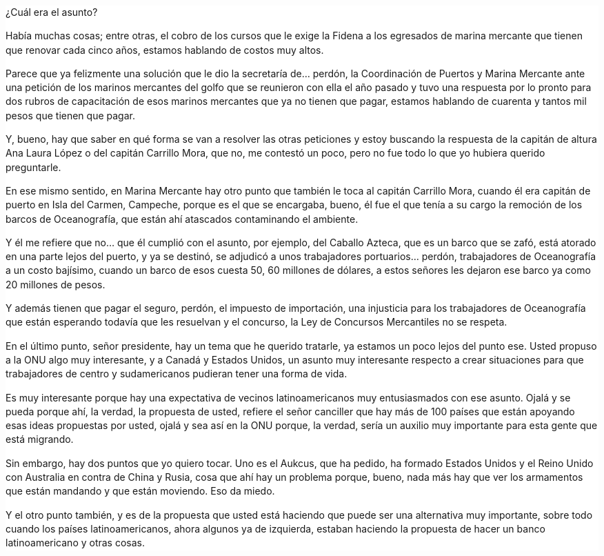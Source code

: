 ¿Cuál era el asunto?

Había muchas cosas; entre otras, el cobro de los cursos que le exige la Fidena
a los egresados de marina mercante que tienen que renovar cada cinco años,
estamos hablando de costos muy altos.

Parece que ya felizmente una solución que le dio la secretaría de… perdón, la
Coordinación de Puertos y Marina Mercante ante una petición de los marinos
mercantes del golfo que se reunieron con ella el año pasado y tuvo una
respuesta por lo pronto para dos rubros de capacitación de esos marinos
mercantes que ya no tienen que pagar, estamos hablando de cuarenta y tantos
mil pesos que tienen que pagar.

Y, bueno, hay que saber en qué forma se van a resolver las otras peticiones y
estoy buscando la respuesta de la capitán de altura Ana Laura López o del
capitán Carrillo Mora, que no, me contestó un poco, pero no fue todo lo que yo
hubiera querido preguntarle.

En ese mismo sentido, en Marina Mercante hay otro punto que también le toca al
capitán Carrillo Mora, cuando él era capitán de puerto en Isla del Carmen,
Campeche, porque es el que se encargaba, bueno, él fue el que tenía a su cargo
la remoción de los barcos de Oceanografía, que están ahí atascados
contaminando el ambiente.

Y él me refiere que no… que él cumplió con el asunto, por ejemplo, del Caballo
Azteca, que es un barco que se zafó, está atorado en una parte lejos del
puerto, y ya se destinó, se adjudicó a unos trabajadores portuarios… perdón,
trabajadores de Oceanografía a un costo bajísimo, cuando un barco de esos
cuesta 50, 60 millones de dólares, a estos señores les dejaron ese barco ya
como 20 millones de pesos.

Y además tienen que pagar el seguro, perdón, el impuesto de importación, una
injusticia para los trabajadores de Oceanografía que están esperando todavía
que les resuelvan y el concurso, la Ley de Concursos Mercantiles no se
respeta.

En el último punto, señor presidente, hay un tema que he querido tratarle, ya
estamos un poco lejos del punto ese. Usted propuso a la ONU algo muy
interesante, y a Canadá y Estados Unidos, un asunto muy interesante respecto a
crear situaciones para que trabajadores de centro y sudamericanos pudieran
tener una forma de vida.

Es muy interesante porque hay una expectativa de vecinos latinoamericanos muy
entusiasmados con ese asunto. Ojalá y se pueda porque ahí, la verdad, la
propuesta de usted, refiere el señor canciller que hay más de 100 países que
están apoyando esas ideas propuestas por usted, ojalá y sea así en la ONU
porque, la verdad, sería un auxilio muy importante para esta gente que está
migrando.

Sin embargo, hay dos puntos que yo quiero tocar. Uno es el Aukcus, que ha
pedido, ha formado Estados Unidos y el Reino Unido con Australia en contra de
China y Rusia, cosa que ahí hay un problema porque, bueno, nada más hay que
ver los armamentos que están mandando y que están moviendo. Eso da miedo.

Y el otro punto también, y es de la propuesta que usted está haciendo que
puede ser una alternativa muy importante, sobre todo cuando los países
latinoamericanos, ahora algunos ya de izquierda, estaban haciendo la propuesta
de hacer un banco latinoamericano y otras cosas.
